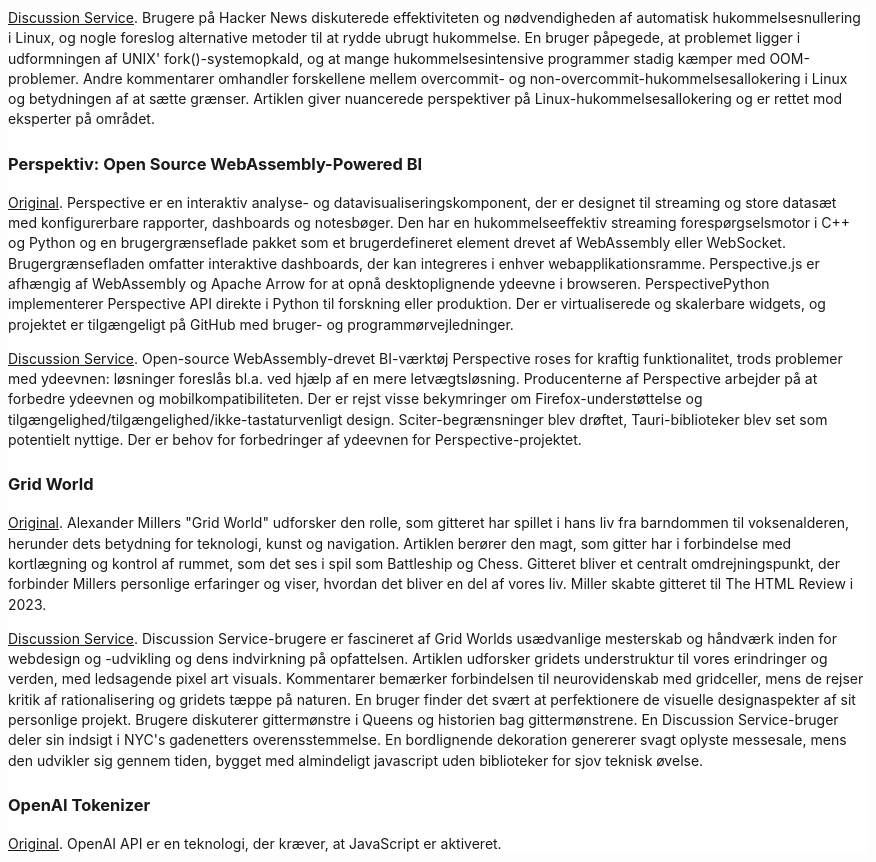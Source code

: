 [Discussion Service](http://news.ycombinator.com/item?id=35451863).
Brugere på Hacker News diskuterede effektiviteten og nødvendigheden af automatisk hukommelsesnullering i Linux, og nogle foreslog alternative metoder til at rydde ubrugt hukommelse. En bruger påpegede, at problemet ligger i udformningen af UNIX' fork()-systemopkald, og at mange hukommelsesintensive programmer stadig kæmper med OOM-problemer. Andre kommentarer omhandler forskellene mellem overcommit- og non-overcommit-hukommelsesallokering i Linux og betydningen af at sætte grænser. Artiklen giver nuancerede perspektiver på Linux-hukommelsesallokering og er rettet mod eksperter på området.

### Perspektiv: Open Source WebAssembly-Powered BI

[Original](https://perspective.finos.org/).
Perspective er en interaktiv analyse- og datavisualiseringskomponent, der er designet til streaming og store datasæt med konfigurerbare rapporter, dashboards og notesbøger. Den har en hukommelseeffektiv streaming forespørgselsmotor i C++ og Python og en brugergrænseflade pakket som et brugerdefineret element drevet af WebAssembly eller WebSocket. Brugergrænsefladen omfatter interaktive dashboards, der kan integreres i enhver webapplikationsramme. Perspective.js er afhængig af WebAssembly og Apache Arrow for at opnå desktoplignende ydeevne i browseren. PerspectivePython implementerer Perspective API direkte i Python til forskning eller produktion. Der er virtualiserede og skalerbare widgets, og projektet er tilgængeligt på GitHub med bruger- og programmørvejledninger.

[Discussion Service](http://news.ycombinator.com/item?id=35455850).
Open-source WebAssembly-drevet BI-værktøj Perspective roses for kraftig funktionalitet, trods problemer med ydeevnen: løsninger foreslås bl.a. ved hjælp af en mere letvægtsløsning. Producenterne af Perspective arbejder på at forbedre ydeevnen og mobilkompatibiliteten. Der er rejst visse bekymringer om Firefox-understøttelse og tilgængelighed/tilgængelighed/ikke-tastaturvenligt design. Sciter-begrænsninger blev drøftet, Tauri-biblioteker blev set som potentielt nyttige. Der er behov for forbedringer af ydeevnen for Perspective-projektet.

### Grid World

[Original](https://alex.miller.garden/grid-world/).
Alexander Millers "Grid World" udforsker den rolle, som gitteret har spillet i hans liv fra barndommen til voksenalderen, herunder dets betydning for teknologi, kunst og navigation. Artiklen berører den magt, som gitter har i forbindelse med kortlægning og kontrol af rummet, som det ses i spil som Battleship og Chess. Gitteret bliver et centralt omdrejningspunkt, der forbinder Millers personlige erfaringer og viser, hvordan det bliver en del af vores liv. Miller skabte gitteret til The HTML Review i 2023.

[Discussion Service](http://news.ycombinator.com/item?id=35455770).
Discussion Service-brugere er fascineret af Grid Worlds usædvanlige mesterskab og håndværk inden for webdesign og -udvikling og dens indvirkning på opfattelsen. Artiklen udforsker gridets understruktur til vores erindringer og verden, med ledsagende pixel art visuals. Kommentarer bemærker forbindelsen til neurovidenskab med gridceller, mens de rejser kritik af rationalisering og gridets tæppe på naturen. En bruger finder det svært at perfektionere de visuelle designaspekter af sit personlige projekt. Brugere diskuterer gittermønstre i Queens og historien bag gittermønstrene. En Discussion Service-bruger deler sin indsigt i NYC's gadenetters overensstemmelse. En bordlignende dekoration genererer svagt oplyste messesale, mens den udvikler sig gennem tiden, bygget med almindeligt javascript uden biblioteker for sjov teknisk øvelse.

### OpenAI Tokenizer

[Original](https://platform.openai.com/tokenizer).
OpenAI API er en teknologi, der kræver, at JavaScript er aktiveret.
